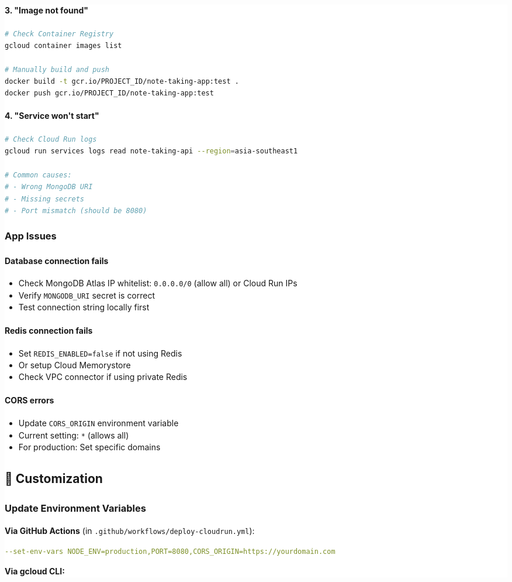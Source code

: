 #### 3. "Image not found"

```bash
# Check Container Registry
gcloud container images list

# Manually build and push
docker build -t gcr.io/PROJECT_ID/note-taking-app:test .
docker push gcr.io/PROJECT_ID/note-taking-app:test
```

#### 4. "Service won't start"

```bash
# Check Cloud Run logs
gcloud run services logs read note-taking-api --region=asia-southeast1

# Common causes:
# - Wrong MongoDB URI
# - Missing secrets
# - Port mismatch (should be 8080)
```

### App Issues

#### Database connection fails

- Check MongoDB Atlas IP whitelist: `0.0.0.0/0` (allow all) or Cloud Run IPs
- Verify `MONGODB_URI` secret is correct
- Test connection string locally first

#### Redis connection fails

- Set `REDIS_ENABLED=false` if not using Redis
- Or setup Cloud Memorystore
- Check VPC connector if using private Redis

#### CORS errors

- Update `CORS_ORIGIN` environment variable
- Current setting: `*` (allows all)
- For production: Set specific domains

## 🎨 Customization

### Update Environment Variables

**Via GitHub Actions** (in `.github/workflows/deploy-cloudrun.yml`):

```yaml
--set-env-vars NODE_ENV=production,PORT=8080,CORS_ORIGIN=https://yourdomain.com
```

**Via gcloud CLI:**

